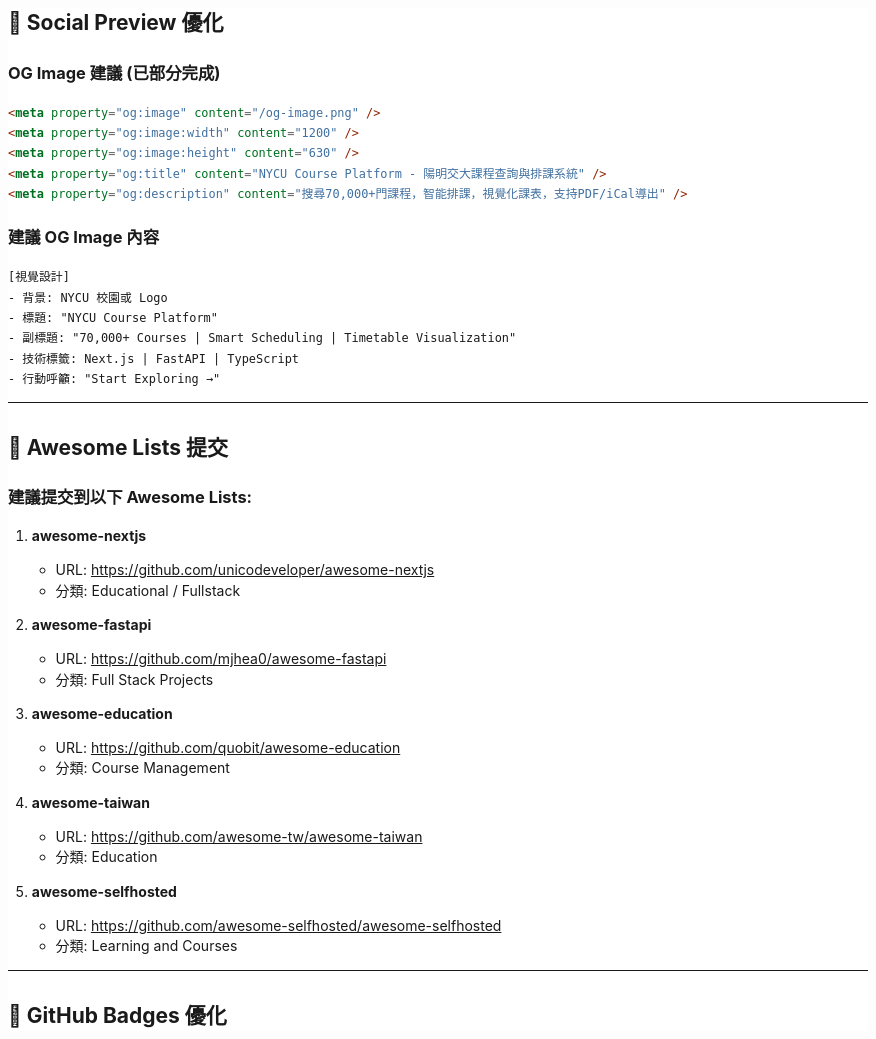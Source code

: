 
## 📱 Social Preview 優化

### OG Image 建議 (已部分完成)

```html
<meta property="og:image" content="/og-image.png" />
<meta property="og:image:width" content="1200" />
<meta property="og:image:height" content="630" />
<meta property="og:title" content="NYCU Course Platform - 陽明交大課程查詢與排課系統" />
<meta property="og:description" content="搜尋70,000+門課程，智能排課，視覺化課表，支持PDF/iCal導出" />
```

### 建議 OG Image 內容
```
[視覺設計]
- 背景: NYCU 校園或 Logo
- 標題: "NYCU Course Platform"
- 副標題: "70,000+ Courses | Smart Scheduling | Timetable Visualization"
- 技術標籤: Next.js | FastAPI | TypeScript
- 行動呼籲: "Start Exploring →"
```

---

## 🎯 Awesome Lists 提交

### 建議提交到以下 Awesome Lists:

1. **awesome-nextjs**
   - URL: https://github.com/unicodeveloper/awesome-nextjs
   - 分類: Educational / Fullstack

2. **awesome-fastapi**
   - URL: https://github.com/mjhea0/awesome-fastapi
   - 分類: Full Stack Projects

3. **awesome-education**
   - URL: https://github.com/quobit/awesome-education
   - 分類: Course Management

4. **awesome-taiwan**
   - URL: https://github.com/awesome-tw/awesome-taiwan
   - 分類: Education

5. **awesome-selfhosted**
   - URL: https://github.com/awesome-selfhosted/awesome-selfhosted
   - 分類: Learning and Courses

---

## 🔖 GitHub Badges 優化
